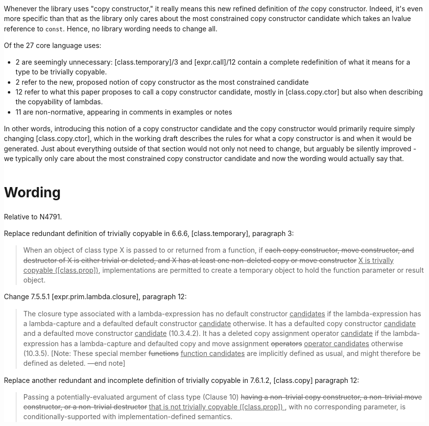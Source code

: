 Whenever the library uses "copy constructor," it really means this new refined definition of _the_ copy constructor. Indeed, it's even more specific than that as the library only cares about the most constrained copy constructor candidate which takes an lvalue reference to `const`. Hence, no library wording needs to change all.

Of the 27 core language uses:

- 2 are seemingly unnecessary: \[class.temporary\]/3 and \[expr.call\]/12 contain a complete redefinition of what it means for a type to be trivially copyable.
- 2 refer to the new, proposed notion of copy constructor as the most constrained candidate
- 12 refer to what this paper proposes to call a copy constructor candidate, mostly in \[class.copy.ctor\] but also when describing the copyability of lambdas.
- 11 are non-normative, appearing in comments in examples or notes

In other words, introducing this notion of a copy constructor candidate and the copy constructor would primarily require simply changing \[class.copy.ctor\], which in the working draft describes the rules for what a copy constructor is and when it would be generated. Just about everything outside of that section would not only not need to change, but arguably be silently improved - we typically only care about the most constrained copy constructor candidate and now the wording would actually say that.

# Wording

Relative to N4791.

Replace redundant definition of trivially copyable in 6.6.6, [class.temporary], paragraph 3:

> When an object of class type X is passed to or returned from a function, if <del>each copy constructor, move
constructor, and destructor of X is either trivial or deleted, and X has at least one non-deleted copy or move
constructor</del> <ins>X is trivally copyable ([class.prop])</ins>, implementations are permitted to create a temporary object to hold the function parameter or
result object.

Change 7.5.5.1 [expr.prim.lambda.closure], paragraph 12:

> The closure type associated with a lambda-expression has no default constructor <ins>candidates</ins> if the lambda-expression has a lambda-capture and a defaulted default constructor <ins>candidate</ins> otherwise. It has a defaulted copy constructor <ins>candidate</ins> and a defaulted move constructor <ins>candidate</ins> (10.3.4.2). It has a deleted copy assignment operator <ins>candidate</ins> if the lambda-expression has a lambda-capture and defaulted copy and move assignment <del>operators</del> <ins>operator candidates</ins> otherwise (10.3.5). [Note: These special
member <del>functions</del> <ins>function candidates</ins> are implicitly defined as usual, and might therefore be defined as deleted. —end note]

Replace another redundant and incomplete definition of trivially copyable in 7.6.1.2, [class.copy] paragraph 12:

> Passing a potentially-evaluated argument of class type (Clause 10) <del>having a non-trivial copy constructor, a
non-trivial move constructor, or a non-trivial destructor</del> <ins>that is not trivially copyable ([class.prop]) </ins>, with no corresponding parameter, is conditionally-supported with implementation-defined semantics.
